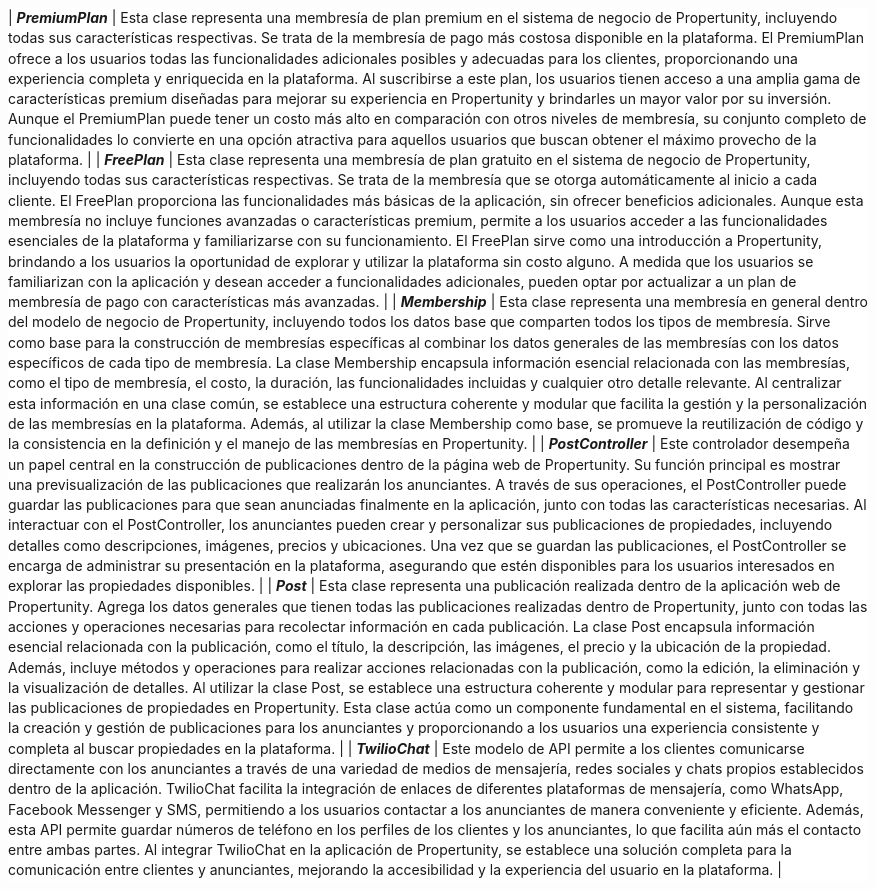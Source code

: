 | ***PremiumPlan*** | Esta clase representa una membresía de plan premium en el sistema de negocio de Propertunity, incluyendo todas sus características respectivas. Se trata de la membresía de pago más costosa disponible en la plataforma. El PremiumPlan ofrece a los usuarios todas las funcionalidades adicionales posibles y adecuadas para los clientes, proporcionando una experiencia completa y enriquecida en la plataforma. Al suscribirse a este plan, los usuarios tienen acceso a una amplia gama de características premium diseñadas para mejorar su experiencia en Propertunity y brindarles un mayor valor por su inversión. Aunque el PremiumPlan puede tener un costo más alto en comparación con otros niveles de membresía, su conjunto completo de funcionalidades lo convierte en una opción atractiva para aquellos usuarios que buscan obtener el máximo provecho de la plataforma. |
| ***FreePlan*** | Esta clase representa una membresía de plan gratuito en el sistema de negocio de Propertunity, incluyendo todas sus características respectivas. Se trata de la membresía que se otorga automáticamente al inicio a cada cliente. El FreePlan proporciona las funcionalidades más básicas de la aplicación, sin ofrecer beneficios adicionales. Aunque esta membresía no incluye funciones avanzadas o características premium, permite a los usuarios acceder a las funcionalidades esenciales de la plataforma y familiarizarse con su funcionamiento. El FreePlan sirve como una introducción a Propertunity, brindando a los usuarios la oportunidad de explorar y utilizar la plataforma sin costo alguno. A medida que los usuarios se familiarizan con la aplicación y desean acceder a funcionalidades adicionales, pueden optar por actualizar a un plan de membresía de pago con características más avanzadas. |
| ***Membership*** | Esta clase representa una membresía en general dentro del modelo de negocio de Propertunity, incluyendo todos los datos base que comparten todos los tipos de membresía. Sirve como base para la construcción de membresías específicas al combinar los datos generales de las membresías con los datos específicos de cada tipo de membresía. La clase Membership encapsula información esencial relacionada con las membresías, como el tipo de membresía, el costo, la duración, las funcionalidades incluidas y cualquier otro detalle relevante. Al centralizar esta información en una clase común, se establece una estructura coherente y modular que facilita la gestión y la personalización de las membresías en la plataforma. Además, al utilizar la clase Membership como base, se promueve la reutilización de código y la consistencia en la definición y el manejo de las membresías en Propertunity. |
| ***PostController*** | Este controlador desempeña un papel central en la construcción de publicaciones dentro de la página web de Propertunity. Su función principal es mostrar una previsualización de las publicaciones que realizarán los anunciantes. A través de sus operaciones, el PostController puede guardar las publicaciones para que sean anunciadas finalmente en la aplicación, junto con todas las características necesarias. Al interactuar con el PostController, los anunciantes pueden crear y personalizar sus publicaciones de propiedades, incluyendo detalles como descripciones, imágenes, precios y ubicaciones. Una vez que se guardan las publicaciones, el PostController se encarga de administrar su presentación en la plataforma, asegurando que estén disponibles para los usuarios interesados en explorar las propiedades disponibles. |
| ***Post*** | Esta clase representa una publicación realizada dentro de la aplicación web de Propertunity. Agrega los datos generales que tienen todas las publicaciones realizadas dentro de Propertunity, junto con todas las acciones y operaciones necesarias para recolectar información en cada publicación. La clase Post encapsula información esencial relacionada con la publicación, como el título, la descripción, las imágenes, el precio y la ubicación de la propiedad. Además, incluye métodos y operaciones para realizar acciones relacionadas con la publicación, como la edición, la eliminación y la visualización de detalles. Al utilizar la clase Post, se establece una estructura coherente y modular para representar y gestionar las publicaciones de propiedades en Propertunity. Esta clase actúa como un componente fundamental en el sistema, facilitando la creación y gestión de publicaciones para los anunciantes y proporcionando a los usuarios una experiencia consistente y completa al buscar propiedades en la plataforma. |
| ***TwilioChat*** | Este modelo de API permite a los clientes comunicarse directamente con los anunciantes a través de una variedad de medios de mensajería, redes sociales y chats propios establecidos dentro de la aplicación. TwilioChat facilita la integración de enlaces de diferentes plataformas de mensajería, como WhatsApp, Facebook Messenger y SMS, permitiendo a los usuarios contactar a los anunciantes de manera conveniente y eficiente. Además, esta API permite guardar números de teléfono en los perfiles de los clientes y los anunciantes, lo que facilita aún más el contacto entre ambas partes. Al integrar TwilioChat en la aplicación de Propertunity, se establece una solución completa para la comunicación entre clientes y anunciantes, mejorando la accesibilidad y la experiencia del usuario en la plataforma. |